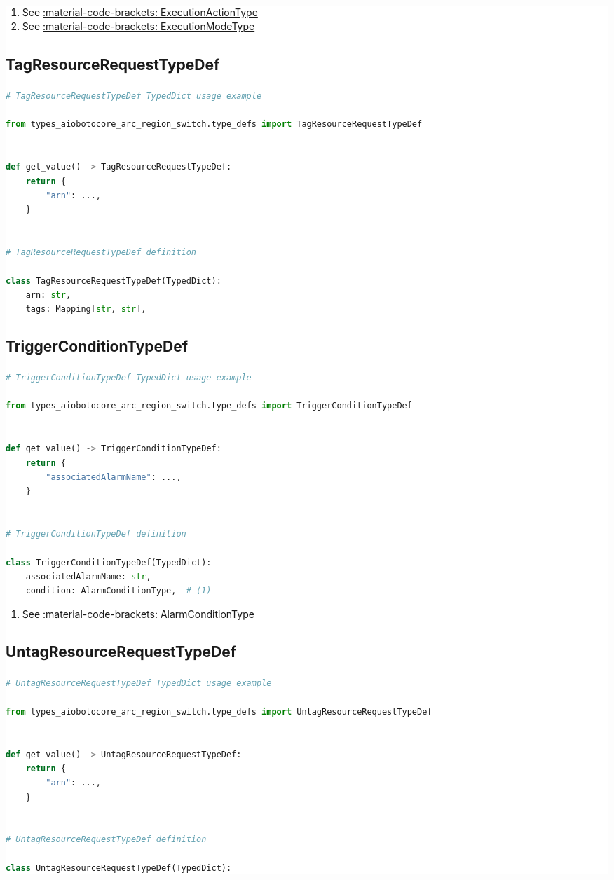 1. See [:material-code-brackets: ExecutionActionType](./literals.md#executionactiontype)
2. See [:material-code-brackets: ExecutionModeType](./literals.md#executionmodetype)

## TagResourceRequestTypeDef

```python
# TagResourceRequestTypeDef TypedDict usage example

from types_aiobotocore_arc_region_switch.type_defs import TagResourceRequestTypeDef


def get_value() -> TagResourceRequestTypeDef:
    return {
        "arn": ...,
    }


# TagResourceRequestTypeDef definition

class TagResourceRequestTypeDef(TypedDict):
    arn: str,
    tags: Mapping[str, str],
```


## TriggerConditionTypeDef

```python
# TriggerConditionTypeDef TypedDict usage example

from types_aiobotocore_arc_region_switch.type_defs import TriggerConditionTypeDef


def get_value() -> TriggerConditionTypeDef:
    return {
        "associatedAlarmName": ...,
    }


# TriggerConditionTypeDef definition

class TriggerConditionTypeDef(TypedDict):
    associatedAlarmName: str,
    condition: AlarmConditionType,  # (1)
```

1. See [:material-code-brackets: AlarmConditionType](./literals.md#alarmconditiontype)

## UntagResourceRequestTypeDef

```python
# UntagResourceRequestTypeDef TypedDict usage example

from types_aiobotocore_arc_region_switch.type_defs import UntagResourceRequestTypeDef


def get_value() -> UntagResourceRequestTypeDef:
    return {
        "arn": ...,
    }


# UntagResourceRequestTypeDef definition

class UntagResourceRequestTypeDef(TypedDict):
```
